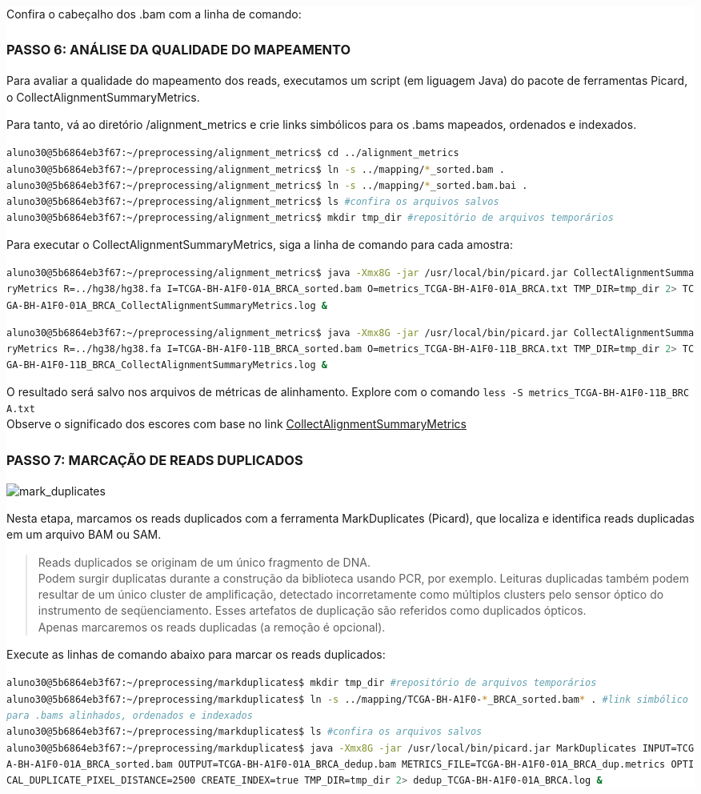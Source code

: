Confira o cabeçalho dos .bam com a linha de comando:
```bash   
```

### PASSO 6: ANÁLISE DA QUALIDADE DO MAPEAMENTO  
Para avaliar a qualidade do mapeamento dos reads, executamos um script (em liguagem Java) do pacote de ferramentas Picard, o CollectAlignmentSummaryMetrics.

Para tanto, vá ao diretório /alignment_metrics e crie links simbólicos para os .bams mapeados, ordenados e indexados.
```bash   
aluno30@5b6864eb3f67:~/preprocessing/alignment_metrics$ cd ../alignment_metrics
aluno30@5b6864eb3f67:~/preprocessing/alignment_metrics$ ln -s ../mapping/*_sorted.bam . 
aluno30@5b6864eb3f67:~/preprocessing/alignment_metrics$ ln -s ../mapping/*_sorted.bam.bai .  
aluno30@5b6864eb3f67:~/preprocessing/alignment_metrics$ ls #confira os arquivos salvos
aluno30@5b6864eb3f67:~/preprocessing/alignment_metrics$ mkdir tmp_dir #repositório de arquivos temporários
```  
Para executar o CollectAlignmentSummaryMetrics, siga a linha de comando para cada amostra:
```bash   
aluno30@5b6864eb3f67:~/preprocessing/alignment_metrics$ java -Xmx8G -jar /usr/local/bin/picard.jar CollectAlignmentSummaryMetrics R=../hg38/hg38.fa I=TCGA-BH-A1F0-01A_BRCA_sorted.bam O=metrics_TCGA-BH-A1F0-01A_BRCA.txt TMP_DIR=tmp_dir 2> TCGA-BH-A1F0-01A_BRCA_CollectAlignmentSummaryMetrics.log &
```  

```bash   
aluno30@5b6864eb3f67:~/preprocessing/alignment_metrics$ java -Xmx8G -jar /usr/local/bin/picard.jar CollectAlignmentSummaryMetrics R=../hg38/hg38.fa I=TCGA-BH-A1F0-11B_BRCA_sorted.bam O=metrics_TCGA-BH-A1F0-11B_BRCA.txt TMP_DIR=tmp_dir 2> TCGA-BH-A1F0-11B_BRCA_CollectAlignmentSummaryMetrics.log &
```

O resultado será salvo nos arquivos de métricas de alinhamento. 
Explore com o comando ```less -S metrics_TCGA-BH-A1F0-11B_BRCA.txt```  
Observe o significado dos escores com base no link [CollectAlignmentSummaryMetrics](https://software.broadinstitute.org/gatk/documentation/tooldocs/current/picard_analysis_CollectAlignmentSummaryMetrics.php)


### PASSO 7: MARCAÇÃO DE READS DUPLICADOS
![mark_duplicates](https://github.com/cmasotti/BioinfoInstrumental-Aula04/blob/master/bestPractices_preprocessing_dedup.jpg) 

Nesta etapa, marcamos os reads duplicados com a ferramenta MarkDuplicates (Picard), que localiza e identifica reads duplicadas em um arquivo BAM ou SAM.   
 > Reads duplicados se originam de um único fragmento de DNA.   
 > Podem surgir duplicatas durante a construção da biblioteca usando PCR, por exemplo.
 > Leituras duplicadas também podem resultar de um único cluster de amplificação, detectado incorretamente como múltiplos clusters pelo sensor óptico do instrumento de seqüenciamento. Esses artefatos de duplicação são referidos como duplicados ópticos.   
 > Apenas marcaremos os reads duplicadas (a remoção é opcional).  
 
Execute as linhas de comando abaixo para marcar os reads duplicados: 
```bash  
aluno30@5b6864eb3f67:~/preprocessing/markduplicates$ mkdir tmp_dir #repositório de arquivos temporários
aluno30@5b6864eb3f67:~/preprocessing/markduplicates$ ln -s ../mapping/TCGA-BH-A1F0-*_BRCA_sorted.bam* . #link simbólico para .bams alinhados, ordenados e indexados
aluno30@5b6864eb3f67:~/preprocessing/markduplicates$ ls #confira os arquivos salvos
aluno30@5b6864eb3f67:~/preprocessing/markduplicates$ java -Xmx8G -jar /usr/local/bin/picard.jar MarkDuplicates INPUT=TCGA-BH-A1F0-01A_BRCA_sorted.bam OUTPUT=TCGA-BH-A1F0-01A_BRCA_dedup.bam METRICS_FILE=TCGA-BH-A1F0-01A_BRCA_dup.metrics OPTICAL_DUPLICATE_PIXEL_DISTANCE=2500 CREATE_INDEX=true TMP_DIR=tmp_dir 2> dedup_TCGA-BH-A1F0-01A_BRCA.log &
```  
